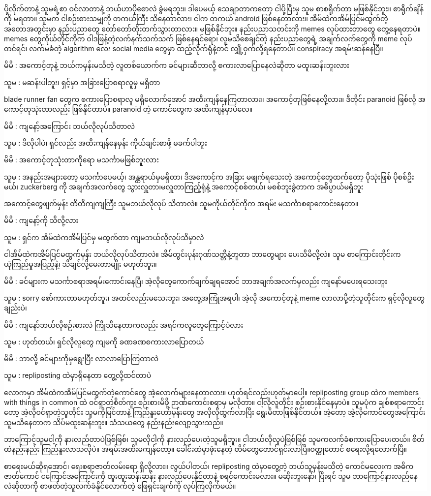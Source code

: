 ပို့လိုက်တာနဲ့ သူမရဲ့စာ ဝင်လာတာနဲ့ ဘယ်ဟာပိုစောလဲ ခွဲမရဘူး။ ဒါပေမယ့် သေချာတာ‌ကတော့ ငါပို့ပြီးမှ သူမ စာစရိုက်တာ မဖြစ်နိုင်ဘူး။ စာရိုက်ချိန်ကို မရတာ။ သူမက ငါစဉ်းစားသမျှကို တကယ်ကြီး သိနေတာလား၊ ငါက တကယ် android ဖြစ်နေတာလား။ အိမ်ထဲကအိမ်ပြင်မထွက်တဲ့ အတောအတွင်းမှာ နည်းပညာတွေ တော်တော်တိုးတက်သွားတာလား။ မဖြစ်နိုင်ဘူး။ နည်းပညာသတင်းကို memes လုပ်ထားတာတွေ တွေ့နေရတာပဲ။ memes တွေကိုယ်တိုင်ကိုက ဝါဒဖြန့်တဲ့လက်နက်သက်သက် ဖြစ်နေရင်ရော၊ လူမသိစေချင်တဲ့ နည်းပညာတွေရဲ့ အချက်လက်တွေကို meme လုပ်တင်ရင်၊ လက်မခံတဲ့ algorithm လေး social media တွေမှာ ထည့်လိုက်ရုံနဲ့တင် လျှို့ဝှက်လို့ရနေတာပဲ။ conspiracy အရမ်းဆန်နေပြီ။

မိမိ : အကောင့်တုနဲ့ ဘယ်ကမှန်းမသိတဲ့ လူ‌တစ်ယောက်က ခင်များဆီဘာလို့ စကားလာပြောနေလဲဆိုတာ မထူးဆန်းဘူးလား

သူမ : မဆန်းပါဘူး၊ ရှင့်မှာ အခြားပြောစရာလူမှ မရှိတာ

blade runner fan တွေက စကားပြောစရာလူ မရှိလောက်အောင် အထီးကျန်နေကြတာလား။ အကောင့်တုဖြစ်နေလို့လား။ ဒီတိုင်း paranoid ဖြစ်လို့ အကောင့်တုသုံးတာလည်း ဖြစ်နိုင်တာပဲ။ paranoid တဲ့ ကောင်တွေက အထီးကျန်မှာပဲလေ။

မိမိ : ကျနော့်အကြောင်း ဘယ်လိုလုပ်သိတာလဲ

သူမ : ဒီလိုပါပဲ၊ ရှင်လည်း အထီးကျန်နေမှန်း ကိုယ်ချင်းစာဖို့ မခက်ပါဘူး

မိမိ : အကောင့်တုသုံးတာကိုရော မသင်္ကာမဖြစ်ဘူးလား

သူမ : အနည်းအများတော့ မသင်္ကာပေမယ့်၊ အန္တရာယ်မှမရှိတာ၊ ဒီအကောင့်က အခြား မဖျက်ရသေးတဲ့ အကောင့်တွေထက်တော့ ပိုသုံးဖြစ် ပိုစစ်ဦးမယ်၊ zuckerberg ကို အချက်အလက်တွေ သွားလှူတာ၊မလှူတာကြည့်ရုံနဲ့ အကောင့်စစ်တယ်၊ မစစ်ဘူးခွဲတာက အဓိပ္ပာယ်မရှိဘူး

အကောင့်တွေဖျက်မှန်း တိတိကျကျကြီး သူမဘယ်လိုလုပ် သိတာလဲ။ သူမကိုယ်တိုင်ကိုက အရမ်း မသင်္ကာစရာကောင်းနေတာ။

မိမိ : ကျနော့်ကို သိလို့လား

သူမ : ရှင်က အိမ်ထဲကအိမ်ပြင်မှ မထွက်တာ ကျမဘယ်လိုလုပ်သိမှာလဲ

ငါအိမ်ထဲကအိမ်ပြင်မထွက်မှန်း ဘယ်လိုလုပ်သိတာလဲ။ အိမ်တွင်းပုန်းဂုဏ်သတ္တိနဲ့တူတာ ဘာတွေများ ပေးသိမိလို့လဲ။ သူမ စာကြောင်းတိုင်းက ယုံကြည်မှုအပြည့်နဲ့၊ သိချင်လို့မေးတာမျိုး မဟုတ်ဘူး။

မိမိ : ခင်များက မသင်္ကာစရာအရမ်းကောင်းနေပြီ၊ အဲ့လိုတွေကောက်ချက်ချရအောင် ဘာအချက်အလက်မှလည်း ကျနော်မပေးရသေးဘူး

သူမ : sorry စော်ကားတာမဟုတ်ဘူး၊ အထင်လည်းမသေးဘူး၊ အတွေ့အကြုံ‌အရပါ၊ အဲ့လို အကောင့်တုနဲ့ meme လာလာပို့တဲ့သူတိုင်းက ရှင့်လိုလူတွေချည်းပဲ၊

မိမိ : ကျနော်ဘယ်လိုစဉ်းစားလဲ ကြိုသိနေတာကလည်း အရင်ကလူတွေကြောင့်ပဲလား

သူမ : ဟုတ်တယ်၊ ရှင်လိုလူတွေ ကျမကို ခဏခဏစကားလာပြောတယ်

မိမိ : ဘာလို့ ခင်များကိုမှရွေးပြီး လာလာပြောကြတာလဲ

သူမ : repliposting ထဲမှာရှိနေတာ တွေ့လို့ထင်တာပဲ

လောကမှာ အိမ်ထဲကအိမ်ပြင်မထွက်တဲ့ကောင်တွေ အဲ့လောက်များနေတာလား။ ဟုတ်ရင်လည်းဟုတ်မှာပေါ့။ repliposting group ထဲက members with things in common ထဲ ဝင်ရှာတဲ့စိတ်ကူး စဉ်းစားမိဖို့ ဉာဏ်ကောင်းစရာမှ မလိုတာ။ ငါ့လိုလူတိုင်း စဉ်းစားနိုင်နေမှာပဲ။ သူမပုံက ချစ်စရာကောင်းတော့ အဲ့လိုဝင်ရှာတဲ့သူတိုင်း သူမကိုမြင်တာနဲ့ ကြည်နူးဟော်မုန်းတွေ အလိုလိုထွက်လာပြီး ရွေးမိတာဖြစ်နိုင်တယ်။ အဲ့တော့ အဲ့လိုကောင်တွေအကြောင်း သူမသိနေတာက သိပ်မထူးဆန်းဘူး။ သံသယတွေ နည်းနည်းလျော့သွားသည်။

ဘာကြောင့်သူမငါ့ကို နားလည်တာပဲဖြစ်ဖြစ်၊ သူမလိုငါ့ကို နားလည်ပေးတဲ့သူမရှိဘူး။ ငါဘယ်လိုလူပဲဖြစ်ဖြစ် သူမကလက်ခံစကားပြောပေးတယ်။ စိတ်ထဲနည်းနည်း ကြည်နူးလာသလိုပဲ။ အရမ်းအထီးမကျန်တော့။ ခေါင်းထဲမှာဖုံးနေတဲ့ တိမ်တွေတောင်ရှင်း‌လာပြီ။ဝတ္ထုတောင် စရေးလို့ရလောက်ပြီ။

စာရေးမယ်ဆိုရအောင်၊ ရေးစရာဇာတ်လမ်းရော ရှိလို့လား။ လွယ်ပါတယ်၊ repliposting ထဲမှာတွေ့တဲ့ ဘယ်သူမှန်းမသိတဲ့ ကောင်မလေးက အဓိကဇာတ်ကောင် ငကြောင်အကြောင်းကို ထူးထူးဆန်းဆန်း နားလည်ပေးနိုင်တာနဲ့ စရင်ကောင်းမလား။ မဆိုးဘူးနော်၊ ပြီးရင် သူမ ဘာကြောင့်နားလည်နေလဲဆိုတာကို စာဖတ်တဲ့သူလက်ခံနိုင်လောက်တဲ့ ဖြေရှင်းချက်ကို လုပ်ကြံလိုက်မယ်။
